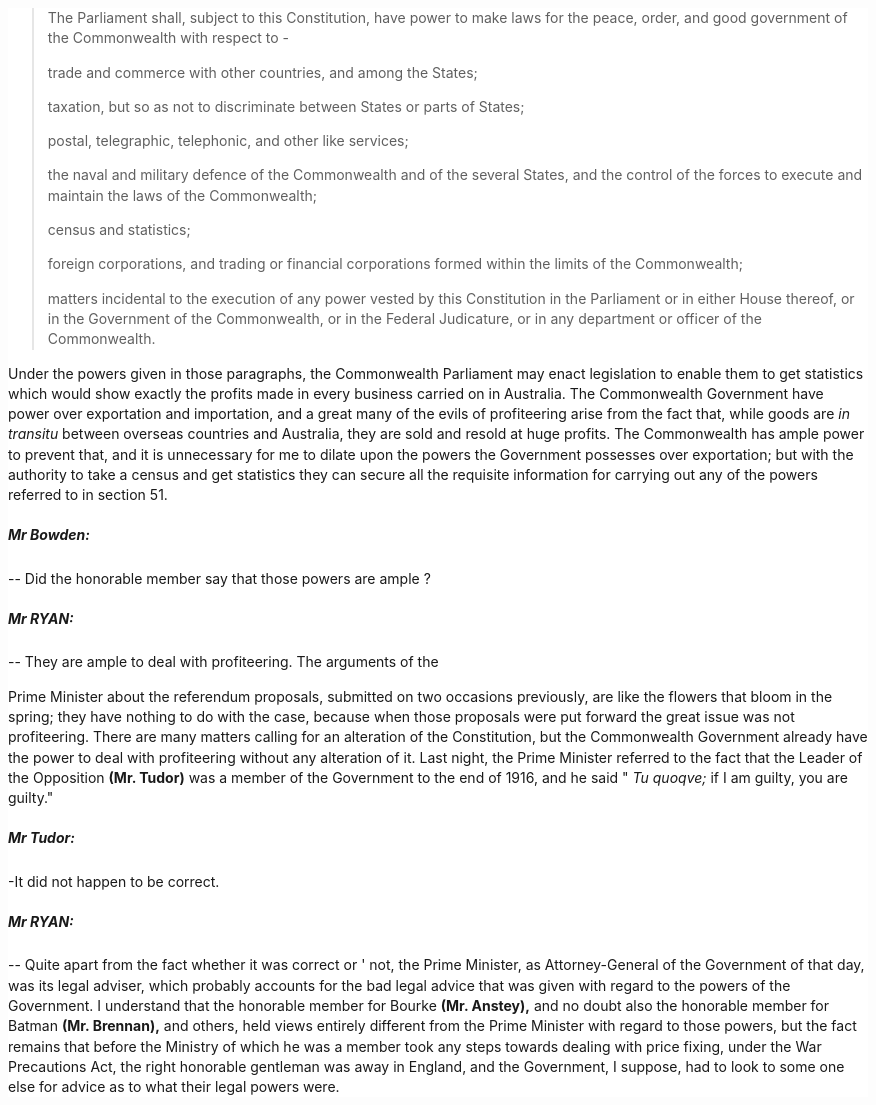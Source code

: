   >The Parliament shall, subject to this Constitution, have power to make laws for the peace,  order, and  good government of the Commonwealth with respect to - 
  >
  >trade and commerce with other countries, and among the States; 
  >
  >taxation, but so as not to discriminate between States or parts of States; 
  >
  >postal, telegraphic, telephonic, and other like services; 
  >
  >the naval and military defence of the Commonwealth and of the several States, and the control of the forces to execute and maintain the laws of the Commonwealth; 
  >
  >census and statistics; 
  >
  >foreign corporations, and trading or financial corporations formed within the limits of the Commonwealth; 
  >
  >matters incidental to the execution of any power vested by this Constitution in the Parliament or in either House thereof, or in the Government of the Commonwealth, or in the Federal Judicature, or in any department or officer of the Commonwealth. 

Under the powers given in those paragraphs, the Commonwealth Parliament may enact legislation to enable them to get statistics which would show exactly the profits made in every business carried on in Australia. The Commonwealth Government have power over exportation and importation, and a great many of the evils of profiteering arise from the fact that, while goods are  *in transitu*  between overseas countries and Australia, they are sold and resold at huge profits. The Commonwealth has ample power to prevent that, and it is unnecessary for me to dilate upon the powers the Government possesses over exportation; but with the authority to take a census and get statistics they can secure all the requisite information for carrying out any of the powers referred to in section 51. 

##### Mr Bowden:

--  Did the honorable member say that those powers are ample ? 

##### Mr RYAN:

-- They are ample to deal with profiteering. The arguments of  the 

Prime Minister about the referendum proposals, submitted on two occasions previously, are like the flowers that bloom in the spring; they have nothing to do with the case, because when those proposals were put forward the great issue was not profiteering. There are many matters calling for an alteration of the Constitution, but the Commonwealth Government already have the power to deal with profiteering without any alteration of it. Last night, the Prime Minister referred to the fact that the Leader of the Opposition  **(Mr. Tudor)**  was a member of the Government to the end of 1916, and he said "  *Tu quoqve;*  if I am guilty, you are guilty." 

##### Mr Tudor:

-It  did not happen to be correct. 

##### Mr RYAN:

-- Quite apart from the fact whether it was correct or ' not, the Prime Minister, as Attorney-General of the Government of that day, was its legal adviser, which probably accounts for the bad legal advice that was given with regard to the powers of the Government. I understand that the honorable member for Bourke  **(Mr. Anstey),**  and no doubt also the honorable member for Batman  **(Mr. Brennan),**  and others, held views entirely different from the Prime Minister with regard to those powers, but the fact remains that before the Ministry of which he was a member took any steps towards dealing with price fixing, under the War Precautions Act, the right honorable gentleman was away in England, and the Government, I suppose, had to look to some one else for advice as to what their legal powers were. 
